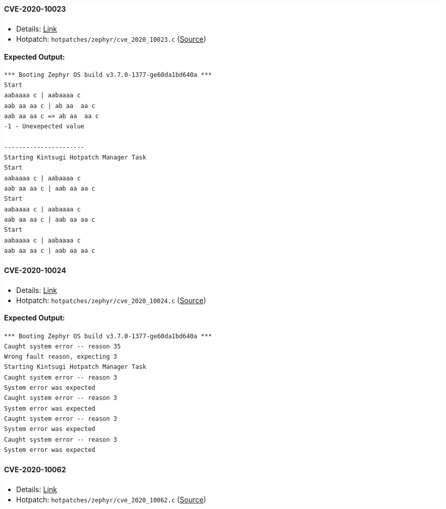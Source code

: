#### CVE-2020-10023
- Details: [Link](https://nvd.nist.gov/vuln/detail/CVE-2020-10023)
- Hotpatch: `hotpatches/zephyr/cve_2020_10023.c` ([Source](../../hotpatches/zephyr/cve_2020_10023.c))

**Expected Output:**
```
*** Booting Zephyr OS build v3.7.0-1377-ge60da1bd640a ***
Start
aabaaaa c | aabaaaa c
aab aa aa c | ab aa  aa c
aab aa aa c => ab aa  aa c
-1 - Unexepected value

----------------------
Starting Kintsugi Hotpatch Manager Task
Start
aabaaaa c | aabaaaa c
aab aa aa c | aab aa aa c
Start
aabaaaa c | aabaaaa c
aab aa aa c | aab aa aa c
Start
aabaaaa c | aabaaaa c
aab aa aa c | aab aa aa c
```

#### CVE-2020-10024
- Details: [Link](https://nvd.nist.gov/vuln/detail/CVE-2020-10024)
- Hotpatch: `hotpatches/zephyr/cve_2020_10024.c` ([Source](../../hotpatches/zephyr/cve_2020_10024.c))

**Expected Output:**
```
*** Booting Zephyr OS build v3.7.0-1377-ge60da1bd640a ***
Caught system error -- reason 35
Wrong fault reason, expecting 3
Starting Kintsugi Hotpatch Manager Task
Caught system error -- reason 3
System error was expected
Caught system error -- reason 3
System error was expected
Caught system error -- reason 3
System error was expected
Caught system error -- reason 3
System error was expected
```

#### CVE-2020-10062
- Details: [Link](https://nvd.nist.gov/vuln/detail/CVE-2020-10062)
- Hotpatch: `hotpatches/zephyr/cve_2020_10062.c` ([Source](../../hotpatches/zephyr/cve_2020_10062.c))
